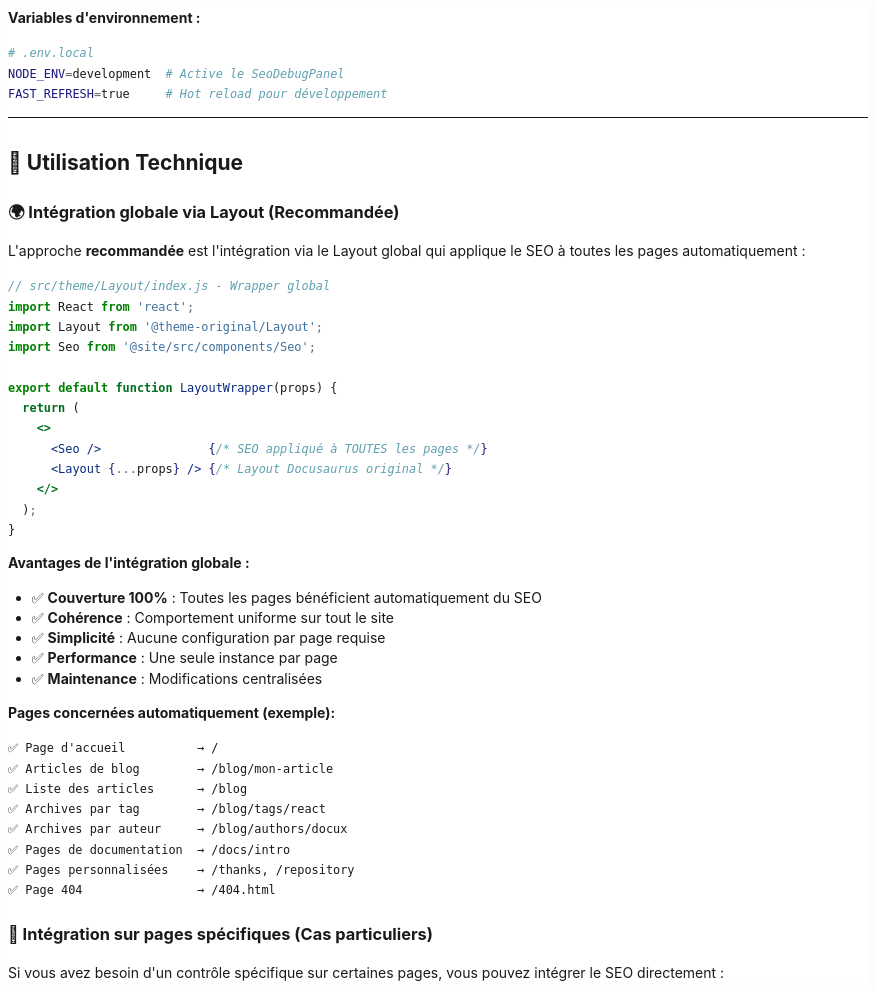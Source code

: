 **Variables d'environnement :**
```bash
# .env.local
NODE_ENV=development  # Active le SeoDebugPanel
FAST_REFRESH=true     # Hot reload pour développement
```

---

## 🚀 Utilisation Technique

### 🌍 Intégration globale via Layout (Recommandée)

L'approche **recommandée** est l'intégration via le Layout global qui applique le SEO à toutes les pages automatiquement :

```jsx
// src/theme/Layout/index.js - Wrapper global
import React from 'react';
import Layout from '@theme-original/Layout';
import Seo from '@site/src/components/Seo';

export default function LayoutWrapper(props) {
  return (
    <>
      <Seo />               {/* SEO appliqué à TOUTES les pages */}
      <Layout {...props} /> {/* Layout Docusaurus original */}
    </>
  );
}
```

**Avantages de l'intégration globale :**
- ✅ **Couverture 100%** : Toutes les pages bénéficient automatiquement du SEO
- ✅ **Cohérence** : Comportement uniforme sur tout le site
- ✅ **Simplicité** : Aucune configuration par page requise
- ✅ **Performance** : Une seule instance par page
- ✅ **Maintenance** : Modifications centralisées

**Pages concernées automatiquement (exemple):**
```
✅ Page d'accueil          → /
✅ Articles de blog        → /blog/mon-article
✅ Liste des articles      → /blog
✅ Archives par tag        → /blog/tags/react
✅ Archives par auteur     → /blog/authors/docux
✅ Pages de documentation  → /docs/intro
✅ Pages personnalisées    → /thanks, /repository
✅ Page 404                → /404.html
```

### 📄 Intégration sur pages spécifiques (Cas particuliers)

Si vous avez besoin d'un contrôle spécifique sur certaines pages, vous pouvez intégrer le SEO directement :
